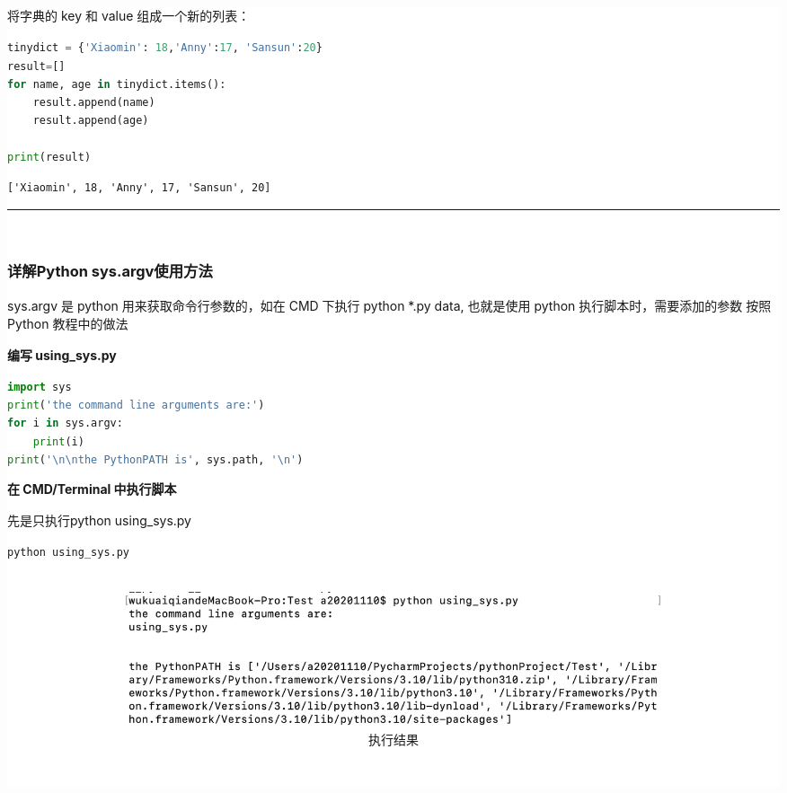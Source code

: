 将字典的 key 和 value 组成一个新的列表：

```python {.line-numbers}
tinydict = {'Xiaomin': 18,'Anny':17, 'Sansun':20}
result=[]
for name, age in tinydict.items():
    result.append(name)
    result.append(age)

print(result)
```
```
['Xiaomin', 18, 'Anny', 17, 'Sansun', 20]
```




---

<br>


### <a id='sys_argv'>详解Python sys.argv使用方法</a>

sys.argv 是 python 用来获取命令行参数的，如在 CMD 下执行 python *.py data, 也就是使用 python 执行脚本时，需要添加的参数
按照 Python 教程中的做法

**编写 using_sys.py**

```python {.line-numbers}
import sys
print('the command line arguments are:')
for i in sys.argv:
    print(i)
print('\n\nthe PythonPATH is', sys.path, '\n')
```

**在 CMD/Terminal 中执行脚本**

先是只执行python using_sys.py

```
python using_sys.py
```

<br>
<div align=center>
<img src="images/2022-07-05-16-24-40.png" height=150>
<div>执行结果</div>
</div>
<br>
<br>
